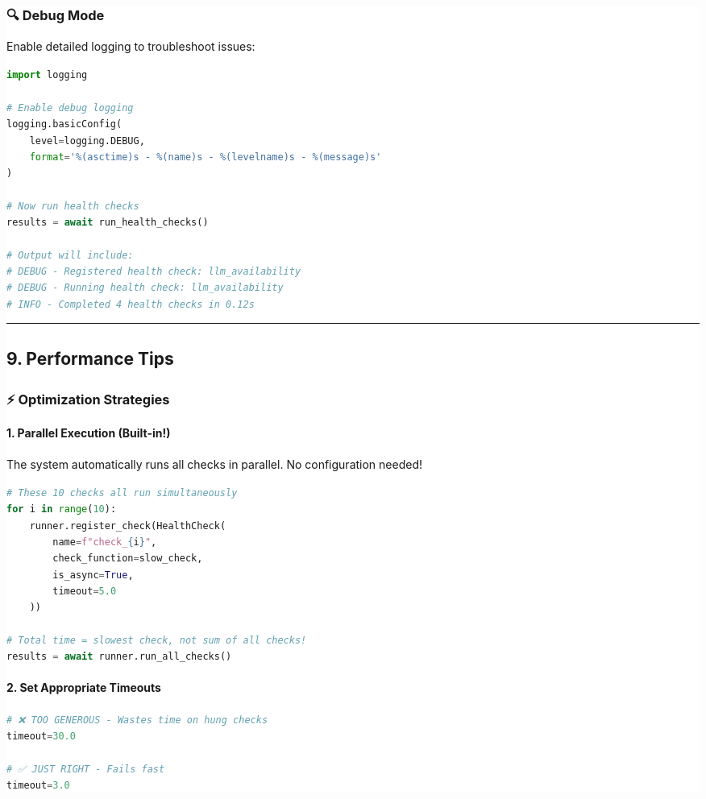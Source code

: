 
### 🔍 Debug Mode

Enable detailed logging to troubleshoot issues:

```python
import logging

# Enable debug logging
logging.basicConfig(
    level=logging.DEBUG,
    format='%(asctime)s - %(name)s - %(levelname)s - %(message)s'
)

# Now run health checks
results = await run_health_checks()

# Output will include:
# DEBUG - Registered health check: llm_availability
# DEBUG - Running health check: llm_availability
# INFO - Completed 4 health checks in 0.12s
```

---

## 9. Performance Tips

### ⚡ Optimization Strategies

#### 1. Parallel Execution (Built-in!)

The system automatically runs all checks in parallel. No configuration needed!

```python
# These 10 checks all run simultaneously
for i in range(10):
    runner.register_check(HealthCheck(
        name=f"check_{i}",
        check_function=slow_check,
        is_async=True,
        timeout=5.0
    ))

# Total time = slowest check, not sum of all checks!
results = await runner.run_all_checks()
```

#### 2. Set Appropriate Timeouts

```python
# ❌ TOO GENEROUS - Wastes time on hung checks
timeout=30.0

# ✅ JUST RIGHT - Fails fast
timeout=3.0
```
